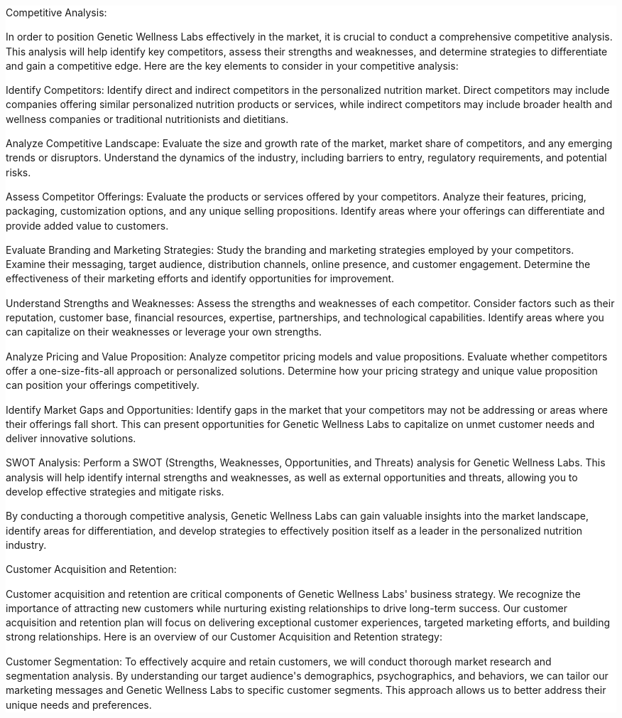 
Competitive Analysis:

In order to position Genetic Wellness Labs effectively in the market, it is crucial to conduct a comprehensive competitive analysis. This analysis will help identify key competitors, assess their strengths and weaknesses, and determine strategies to differentiate and gain a competitive edge. Here are the key elements to consider in your competitive analysis:

Identify Competitors: Identify direct and indirect competitors in the personalized nutrition market. Direct competitors may include companies offering similar personalized nutrition products or services, while indirect competitors may include broader health and wellness companies or traditional nutritionists and dietitians.

Analyze Competitive Landscape: Evaluate the size and growth rate of the market, market share of competitors, and any emerging trends or disruptors. Understand the dynamics of the industry, including barriers to entry, regulatory requirements, and potential risks.

Assess Competitor Offerings: Evaluate the products or services offered by your competitors. Analyze their features, pricing, packaging, customization options, and any unique selling propositions. Identify areas where your offerings can differentiate and provide added value to customers.

Evaluate Branding and Marketing Strategies: Study the branding and marketing strategies employed by your competitors. Examine their messaging, target audience, distribution channels, online presence, and customer engagement. Determine the effectiveness of their marketing efforts and identify opportunities for improvement.

Understand Strengths and Weaknesses: Assess the strengths and weaknesses of each competitor. Consider factors such as their reputation, customer base, financial resources, expertise, partnerships, and technological capabilities. Identify areas where you can capitalize on their weaknesses or leverage your own strengths.

Analyze Pricing and Value Proposition: Analyze competitor pricing models and value propositions. Evaluate whether competitors offer a one-size-fits-all approach or personalized solutions. Determine how your pricing strategy and unique value proposition can position your offerings competitively.

Identify Market Gaps and Opportunities: Identify gaps in the market that your competitors may not be addressing or areas where their offerings fall short. This can present opportunities for Genetic Wellness Labs to capitalize on unmet customer needs and deliver innovative solutions.

SWOT Analysis: Perform a SWOT (Strengths, Weaknesses, Opportunities, and Threats) analysis for Genetic Wellness Labs. This analysis will help identify internal strengths and weaknesses, as well as external opportunities and threats, allowing you to develop effective strategies and mitigate risks.

By conducting a thorough competitive analysis, Genetic Wellness Labs can gain valuable insights into the market landscape, identify areas for differentiation, and develop strategies to effectively position itself as a leader in the personalized nutrition industry.



Customer Acquisition and Retention:

Customer acquisition and retention are critical components of Genetic Wellness Labs' business strategy. We recognize the importance of attracting new customers while nurturing existing relationships to drive long-term success. Our customer acquisition and retention plan will focus on delivering exceptional customer experiences, targeted marketing efforts, and building strong relationships. Here is an overview of our Customer Acquisition and Retention strategy:

Customer Segmentation:
To effectively acquire and retain customers, we will conduct thorough market research and segmentation analysis. By understanding our target audience's demographics, psychographics, and behaviors, we can tailor our marketing messages and Genetic Wellness Labs to specific customer segments. This approach allows us to better address their unique needs and preferences.
